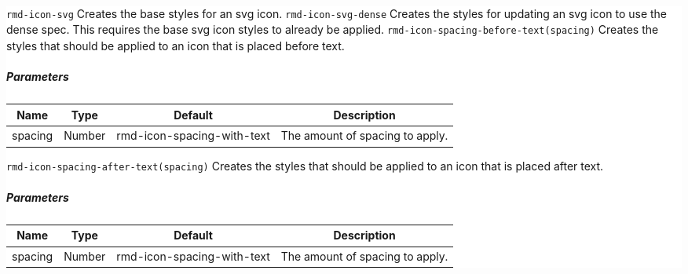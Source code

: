 </td>
</tr>
<tr>
<td><code>rmd-icon-svg</code></td>
<td>Creates the base styles for an svg icon.

</td>
</tr>
<tr>
<td><code>rmd-icon-svg-dense</code></td>
<td>Creates the styles for updating an svg icon to use the dense spec. This requires the
base svg icon styles to already be applied.

</td>
</tr>
<tr>
<td><code>rmd-icon-spacing-before-text(spacing)</code></td>
<td>Creates the styles that should be applied to an icon that is placed before text.
<h5>Parameters</h5>
<table>
<thead>
<tr>
<th>Name</th>
<th>Type</th>
<th>Default</th>
<th>Description</th>
</thead>
<tbody>
<tr>
<td>spacing</td>
<td>Number</td>
<td>rmd-icon-spacing-with-text</td>
<td>The amount of spacing to apply.</td>
</tr>
</tbody>
</table>

</td>
</tr>
<tr>
<td><code>rmd-icon-spacing-after-text(spacing)</code></td>
<td>Creates the styles that should be applied to an icon that is placed after text.
<h5>Parameters</h5>
<table>
<thead>
<tr>
<th>Name</th>
<th>Type</th>
<th>Default</th>
<th>Description</th>
</thead>
<tbody>
<tr>
<td>spacing</td>
<td>Number</td>
<td>rmd-icon-spacing-with-text</td>
<td>The amount of spacing to apply.</td>
</tr>
</tbody>
</table>
